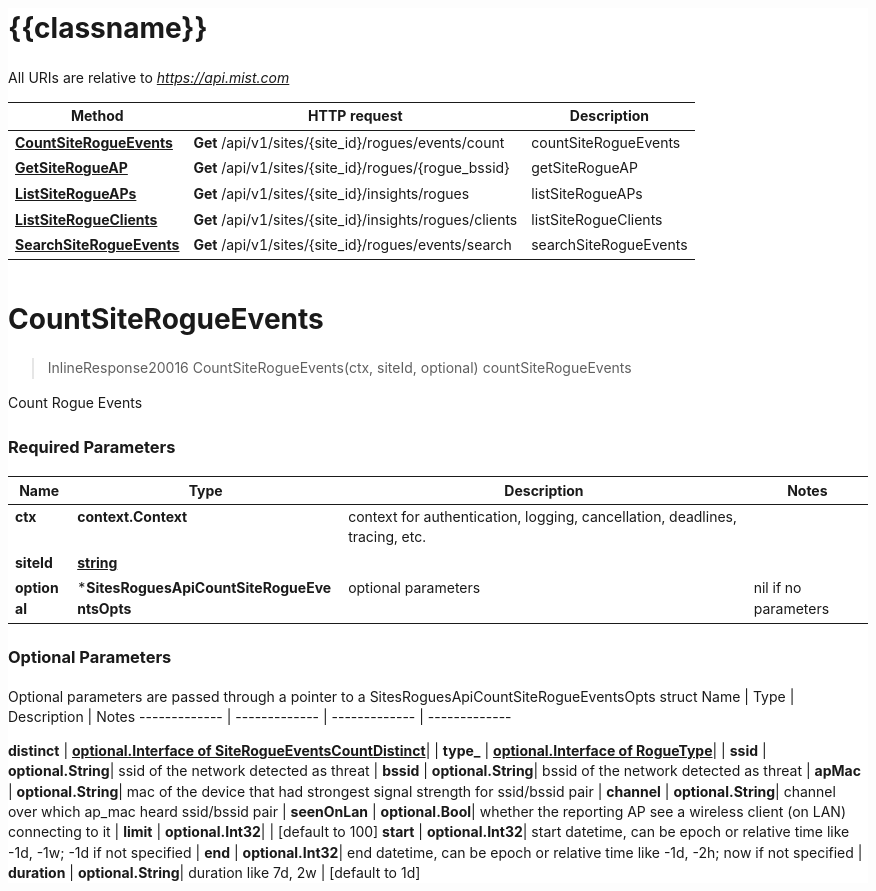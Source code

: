 # {{classname}}

All URIs are relative to *https://api.mist.com*

Method | HTTP request | Description
------------- | ------------- | -------------
[**CountSiteRogueEvents**](SitesRoguesApi.md#CountSiteRogueEvents) | **Get** /api/v1/sites/{site_id}/rogues/events/count | countSiteRogueEvents
[**GetSiteRogueAP**](SitesRoguesApi.md#GetSiteRogueAP) | **Get** /api/v1/sites/{site_id}/rogues/{rogue_bssid} | getSiteRogueAP
[**ListSiteRogueAPs**](SitesRoguesApi.md#ListSiteRogueAPs) | **Get** /api/v1/sites/{site_id}/insights/rogues | listSiteRogueAPs
[**ListSiteRogueClients**](SitesRoguesApi.md#ListSiteRogueClients) | **Get** /api/v1/sites/{site_id}/insights/rogues/clients | listSiteRogueClients
[**SearchSiteRogueEvents**](SitesRoguesApi.md#SearchSiteRogueEvents) | **Get** /api/v1/sites/{site_id}/rogues/events/search | searchSiteRogueEvents

# **CountSiteRogueEvents**
> InlineResponse20016 CountSiteRogueEvents(ctx, siteId, optional)
countSiteRogueEvents

Count Rogue Events

### Required Parameters

Name | Type | Description  | Notes
------------- | ------------- | ------------- | -------------
 **ctx** | **context.Context** | context for authentication, logging, cancellation, deadlines, tracing, etc.
  **siteId** | [**string**](.md)|  | 
 **optional** | ***SitesRoguesApiCountSiteRogueEventsOpts** | optional parameters | nil if no parameters

### Optional Parameters
Optional parameters are passed through a pointer to a SitesRoguesApiCountSiteRogueEventsOpts struct
Name | Type | Description  | Notes
------------- | ------------- | ------------- | -------------

 **distinct** | [**optional.Interface of SiteRogueEventsCountDistinct**](.md)|  | 
 **type_** | [**optional.Interface of RogueType**](.md)|  | 
 **ssid** | **optional.String**| ssid of the network detected as threat | 
 **bssid** | **optional.String**| bssid of the network detected as threat | 
 **apMac** | **optional.String**| mac of the device that had strongest signal strength for ssid/bssid pair | 
 **channel** | **optional.String**| channel over which ap_mac heard ssid/bssid pair | 
 **seenOnLan** | **optional.Bool**| whether the reporting AP see a wireless client (on LAN) connecting to it | 
 **limit** | **optional.Int32**|  | [default to 100]
 **start** | **optional.Int32**| start datetime, can be epoch or relative time like -1d, -1w; -1d if not specified | 
 **end** | **optional.Int32**| end datetime, can be epoch or relative time like -1d, -2h; now if not specified | 
 **duration** | **optional.String**| duration like 7d, 2w | [default to 1d]
